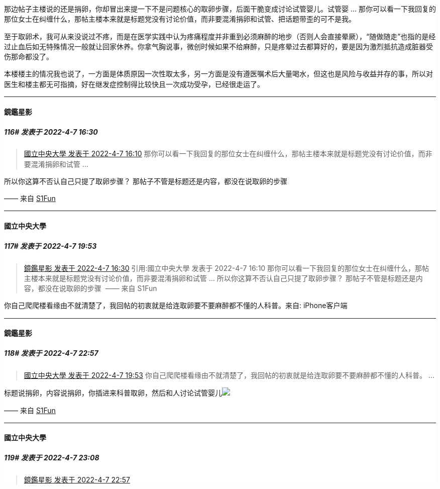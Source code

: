 那边帖子主楼说的还是捐卵，你却冒出来提一下不是问题核心的取卵步骤，后面干脆变成讨论试管婴儿。试管婴 ...</blockquote>
那你可以看一下我回复的那位女士在纠缠什么，那帖主楼本来就是标题党没有讨论价值，而非要混淆捐卵和试管、把话题带歪的可不是我。

至于取卵术，我可从来没说过不疼，而是在医学实践中认为疼痛程度并非重到必须麻醉的地步（否则人会直接晕厥），“随做随走”也指的是经过止血后如无特殊情况一般就让回家休养。你拿气胸说事，微创时候如果不给麻醉，只是疼晕过去都算好的，要是因为激烈抵抗造成脏器受伤那命都没了。

本楼楼主的情况我也说了，一方面是体质原因一次性取太多，另一方面是没有遵医嘱术后大量喝水，但这也是风险与收益并存的事，所以对医生和楼主都无可指摘，好在继发症控制得比较快且一次成功受孕，已经很走运了。



*****

####  鏡鑑星影  
##### 116#       发表于 2022-4-7 16:30

<blockquote><a href="httphttps://bbs.saraba1st.com/2b/forum.php?mod=redirect&amp;goto=findpost&amp;pid=55349501&amp;ptid=2060529" target="_blank">國立中央大學 发表于 2022-4-7 16:10</a>
那你可以看一下我回复的那位女士在纠缠什么，那帖主楼本来就是标题党没有讨论价值，而非要混淆捐卵和试管 ...</blockquote>
所以你这算不否认自己只提了取卵步骤？
那帖子不管是标题还是内容，都没在说取卵的步骤

—— 来自 [S1Fun](https://s1fun.koalcat.com)



*****

####  國立中央大學  
##### 117#       发表于 2022-4-7 19:53

<blockquote><a href="httphttps://bbs.saraba1st.com/2b/forum.php?mod=redirect&amp;goto=findpost&amp;pid=55349827&amp;ptid=2060529" target="_blank"> 鏡鑑星影 发表于 2022-4-7 16:30</a> 引用:國立中央大學 发表于 2022-4-7 16:10 那你可以看一下我回复的那位女士在纠缠什么，那帖主楼本来就是标题党没有讨论价值，而非要混淆捐卵和试管 ... 所以你这算不否认自己只提了取卵步骤？ 那帖子不管是标题还是内容，都没在说取卵的步骤  —— 来自 S1Fun </blockquote>
你自己爬爬楼看缘由不就清楚了，我回帖的初衷就是给连取卵要不要麻醉都不懂的人科普。来自: iPhone客户端



*****

####  鏡鑑星影  
##### 118#       发表于 2022-4-7 22:57

<blockquote><a href="httphttps://bbs.saraba1st.com/2b/forum.php?mod=redirect&amp;goto=findpost&amp;pid=55352588&amp;ptid=2060529" target="_blank">國立中央大學 发表于 2022-4-7 19:53</a>
你自己爬爬楼看缘由不就清楚了，我回帖的初衷就是给连取卵要不要麻醉都不懂的人科普。 ...</blockquote>
标题说捐卵，内容说捐卵，你插进来科普取卵，然后和人讨论试管婴儿<img src="https://static.saraba1st.com/image/smiley/face2017/049.png" referrerpolicy="no-referrer">

—— 来自 [S1Fun](https://s1fun.koalcat.com)



*****

####  國立中央大學  
##### 119#       发表于 2022-4-7 23:08

<blockquote><a href="httphttps://bbs.saraba1st.com/2b/forum.php?mod=redirect&amp;goto=findpost&amp;pid=55355609&amp;ptid=2060529" target="_blank">鏡鑑星影 发表于 2022-4-7 22:57</a>
